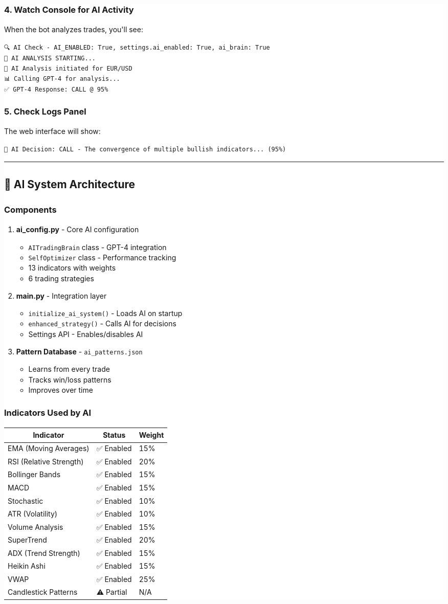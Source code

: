 ### 4. Watch Console for AI Activity

When the bot analyzes trades, you'll see:

```
🔍 AI Check - AI_ENABLED: True, settings.ai_enabled: True, ai_brain: True
🤖 AI ANALYSIS STARTING...
🤖 AI Analysis initiated for EUR/USD
📊 Calling GPT-4 for analysis...
✅ GPT-4 Response: CALL @ 95%
```

### 5. Check Logs Panel

The web interface will show:
```
🤖 AI Decision: CALL - The convergence of multiple bullish indicators... (95%)
```

---

## 🎯 AI System Architecture

### Components

1. **ai_config.py** - Core AI configuration
   - `AITradingBrain` class - GPT-4 integration
   - `SelfOptimizer` class - Performance tracking
   - 13 indicators with weights
   - 6 trading strategies

2. **main.py** - Integration layer
   - `initialize_ai_system()` - Loads AI on startup
   - `enhanced_strategy()` - Calls AI for decisions
   - Settings API - Enables/disables AI

3. **Pattern Database** - `ai_patterns.json`
   - Learns from every trade
   - Tracks win/loss patterns
   - Improves over time

### Indicators Used by AI

| Indicator | Status | Weight |
|-----------|--------|--------|
| EMA (Moving Averages) | ✅ Enabled | 15% |
| RSI (Relative Strength) | ✅ Enabled | 20% |
| Bollinger Bands | ✅ Enabled | 15% |
| MACD | ✅ Enabled | 15% |
| Stochastic | ✅ Enabled | 10% |
| ATR (Volatility) | ✅ Enabled | 10% |
| Volume Analysis | ✅ Enabled | 15% |
| SuperTrend | ✅ Enabled | 20% |
| ADX (Trend Strength) | ✅ Enabled | 15% |
| Heikin Ashi | ✅ Enabled | 15% |
| VWAP | ✅ Enabled | 25% |
| Candlestick Patterns | ⚠️ Partial | N/A |